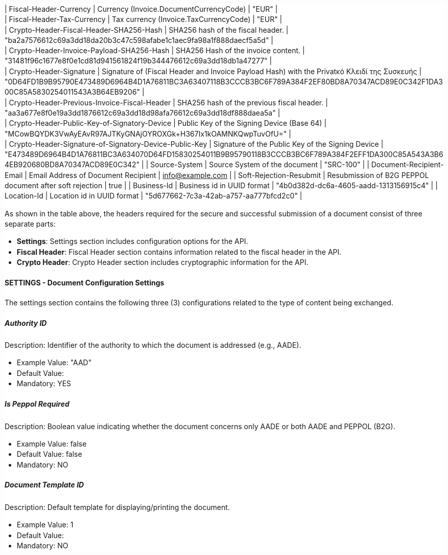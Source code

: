 | Fiscal-Header-Currency                                 | Currency (Invoice.DocumentCurrencyCode)                                                       | "EUR"                                                                                                                              |                                                                                                            
| Fiscal-Header-Tax-Currency                             | Tax currency (Invoice.TaxCurrencyCode)                                                        | "EUR"                                                                                                                              |                                                                                                                
| Crypto-Header-Fiscal-Header-SHA256-Hash                | SHA256 hash of the fiscal header.                                                             | "ba2a7576612c69a3dd18da20b3c47c598afabe1c1aec9fa98a1f888daecf5a5d"                                                                 |                                                                
| Crypto-Header-Invoice-Payload-SHA256-Hash              | SHA256 Hash of the invoice content.                                                           | "31481f96c1677e8f0e1cd81d941561824f19b344476612c69a3dd18db1a47277"                                                                 |                                                                  
| Crypto-Header-Signature                                | Signature of (Fiscal Header and Invoice Payload Hash) with the Privatκό Κλειδί της Συσκευής   | "0D64FD1B9B95790E473489D6964B4D1A76811BC3A63407118B3CCCB3BC6F789A384F2EF80BD8A70347ACD89E0C342F1DA300C85A5830254011543A3B64EB9206" |            
| Crypto-Header-Previous-Invoice-Fiscal-Header           | SHA256 hash of the previous fiscal header.                                                    | "aa3a677e8f0e19a3dd1876612c69a3dd18d98afa76612c69a3dd18df888daea5a"                                                                |                                                                                     
| Crypto-Header-Public-Key-of-Signatory-Device           | Public Key of the Signing Device (Base 64)                                                    | "MCowBQYDK3VwAyEAvR97AJTKyGNAjOYROXGk+H367Ix1kOAMNKQwpTuvOfU="                                                                     |                     
| Crypto-Header-Signature-of-Signatory-Device-Public-Key | Signature of the Public Key of the Signing Device                                             | "E473489D6964B4D1A76811BC3A634070D64FD15830254011B9B95790118B3CCCB3BC6F789A384F2EFF1DA300C85A543A3B64EB920680BD8A70347ACD89E0C342" |
| Source-System                                          | Source System of the document                                                                 | "SRC-100"                                                                                                                          |
| Document-Recipient-Email                               | Email Address of Document Recipient                                                           | info@example.com                                                                                                                   |
| Soft-Rejection-Resubmit                                | Resubmission of B2G PEPPOL document after soft rejection                                      | true                                                                                                                               |
| Business-Id                                            | Business id in UUID format                                                                    | "4b0d382d-dc6a-4605-aadd-1313156915c4"                                                                                             |
| Location-Id                                            | Location id in UUID format                                                                    | "5d677662-7c3a-42ab-a757-aa777bfcd2c0"                                                                                             |

As shown in the table above, the headers required for the secure and successful submission of a document consist of
three separate parts:

- **Settings**: Settings section includes configuration options for the API.
- **Fiscal Header**: Fiscal Header section contains information related to the fiscal header in the API.
- **Crypto Header**: Crypto Header section includes cryptographic information for the API.

#### SETTINGS - Document Configuration Settings

The settings section contains the following three (3) configurations related to the type of content being exchanged.

##### Authority ID
Description: Identifier of the authority to which the document is addressed (e.g., AADE).
- Example Value: "AAD"
- Default Value:
- Mandatory: YES

##### Is Peppol Required
Description: Boolean value indicating whether the document concerns only AADE or both AADE and PEPPOL (B2G).
- Example Value: false
- Default Value: false
- Mandatory: NO

##### Document Template ID
Description: Default template for displaying/printing the document.
- Example Value: 1
- Default Value:
- Mandatory: NO
